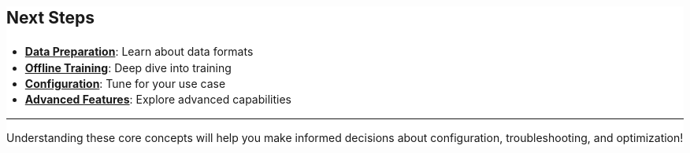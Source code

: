## Next Steps

- **[Data Preparation](03-data-preparation.md)**: Learn about data formats
- **[Offline Training](04-offline-training.md)**: Deep dive into training
- **[Configuration](07-configuration.md)**: Tune for your use case
- **[Advanced Features](08-advanced-features.md)**: Explore advanced capabilities

---

Understanding these core concepts will help you make informed decisions about configuration, troubleshooting, and optimization!

